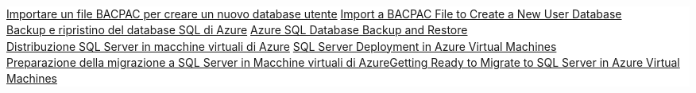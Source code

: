  <span data-ttu-id="5881f-235">[Importare un file BACPAC per creare un nuovo database utente](../data-tier-applications/import-a-bacpac-file-to-create-a-new-user-database.md) </span><span class="sxs-lookup"><span data-stu-id="5881f-235">[Import a BACPAC File to Create a New User Database](../data-tier-applications/import-a-bacpac-file-to-create-a-new-user-database.md) </span></span>  
 <span data-ttu-id="5881f-236">[Backup e ripristino del database SQL di Azure](https://msdn.microsoft.com/library/azure/jj650016.aspx) </span><span class="sxs-lookup"><span data-stu-id="5881f-236">[Azure SQL Database Backup and Restore](https://msdn.microsoft.com/library/azure/jj650016.aspx) </span></span>  
 <span data-ttu-id="5881f-237">[Distribuzione SQL Server in macchine virtuali di Azure](https://msdn.microsoft.com/library/dn133141.aspx) </span><span class="sxs-lookup"><span data-stu-id="5881f-237">[SQL Server Deployment in Azure Virtual Machines](https://msdn.microsoft.com/library/dn133141.aspx) </span></span>  
 [<span data-ttu-id="5881f-238">Preparazione della migrazione a SQL Server in Macchine virtuali di Azure</span><span class="sxs-lookup"><span data-stu-id="5881f-238">Getting Ready to Migrate to SQL Server in Azure Virtual Machines</span></span>](https://msdn.microsoft.com/library/dn133142.aspx)  
  
  
